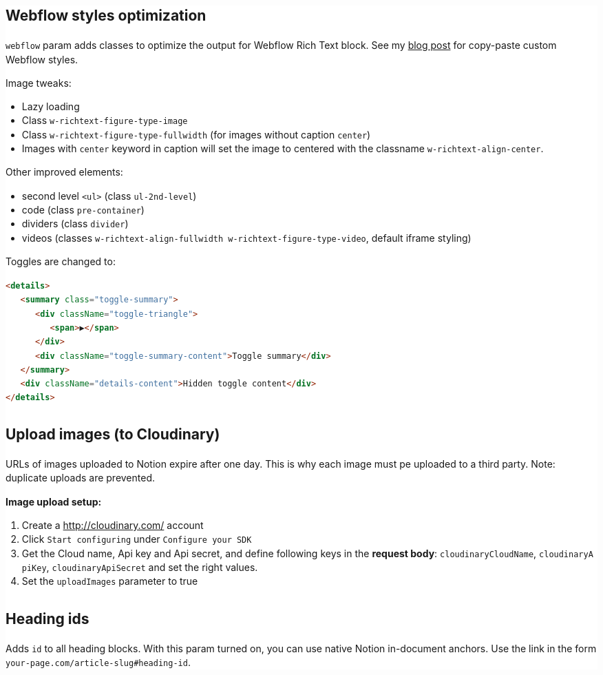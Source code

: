 ## Webflow styles optimization

`webflow` param adds classes to optimize the output for Webflow Rich Text block. See my [blog post](https://myblock.webflow.io/post/how-to-make-a-notion-to-webflow-blog#47800c5f88c24ba4bbb38b1de294dd74) for copy-paste custom Webflow styles.

Image tweaks:

-  Lazy loading
-  Class `w-richtext-figure-type-image`
-  Class `w-richtext-figure-type-fullwidth` (for images without caption `center`)
-  Images with `center` keyword in caption will set the image to centered with the classname `w-richtext-align-center`.

Other improved elements:

-  second level `<ul>` (class `ul-2nd-level`)
-  code (class `pre-container`)
-  dividers (class `divider`)
-  videos (classes `w-richtext-align-fullwidth w-richtext-figure-type-video`, default iframe styling)

Toggles are changed to:

```html
<details>
   <summary class="toggle-summary">
      <div className="toggle-triangle">
         <span>▶</span>
      </div>
      <div className="toggle-summary-content">Toggle summary</div>
   </summary>
   <div className="details-content">Hidden toggle content</div>
</details>
```

## Upload images (to Cloudinary)

URLs of images uploaded to Notion expire after one day. This is why each image must pe uploaded to a third party. Note: duplicate uploads are prevented.

**Image upload setup:**

1. Create a http://cloudinary.com/ account
2. Click `Start configuring` under `Configure your SDK`
3. Get the Cloud name, Api key and Api secret, and define following keys in the **request body**: `cloudinaryCloudName`, `cloudinaryApiKey`, `cloudinaryApiSecret` and set the right values.
4. Set the `uploadImages` parameter to true

## Heading ids

Adds `id` to all heading blocks. With this param turned on, you can use native Notion in-document anchors. Use the link in the form `your-page.com/article-slug#heading-id`.
